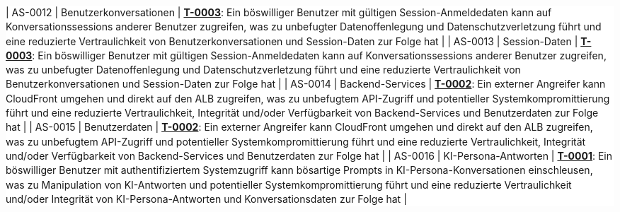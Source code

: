 | AS-0012 | Benutzerkonversationen | [**T-0003**](#T-0003): Ein böswilliger Benutzer mit gültigen Session-Anmeldedaten kann auf Konversationssessions anderer Benutzer zugreifen, was zu unbefugter Datenoffenlegung und Datenschutzverletzung führt und eine reduzierte Vertraulichkeit von Benutzerkonversationen und Session-Daten zur Folge hat |
| AS-0013 | Session-Daten | [**T-0003**](#T-0003): Ein böswilliger Benutzer mit gültigen Session-Anmeldedaten kann auf Konversationssessions anderer Benutzer zugreifen, was zu unbefugter Datenoffenlegung und Datenschutzverletzung führt und eine reduzierte Vertraulichkeit von Benutzerkonversationen und Session-Daten zur Folge hat |
| AS-0014 | Backend-Services | [**T-0002**](#T-0002): Ein externer Angreifer kann CloudFront umgehen und direkt auf den ALB zugreifen, was zu unbefugtem API-Zugriff und potentieller Systemkompromittierung führt und eine reduzierte Vertraulichkeit, Integrität und\/oder Verfügbarkeit von Backend-Services und Benutzerdaten zur Folge hat |
| AS-0015 | Benutzerdaten | [**T-0002**](#T-0002): Ein externer Angreifer kann CloudFront umgehen und direkt auf den ALB zugreifen, was zu unbefugtem API-Zugriff und potentieller Systemkompromittierung führt und eine reduzierte Vertraulichkeit, Integrität und\/oder Verfügbarkeit von Backend-Services und Benutzerdaten zur Folge hat |
| AS-0016 | KI-Persona-Antworten | [**T-0001**](#T-0001): Ein böswilliger Benutzer mit authentifiziertem Systemzugriff kann bösartige Prompts in KI-Persona-Konversationen einschleusen, was zu Manipulation von KI-Antworten und potentieller Systemkompromittierung führt und eine reduzierte Vertraulichkeit und\/oder Integrität von KI-Persona-Antworten und Konversationsdaten zur Folge hat |